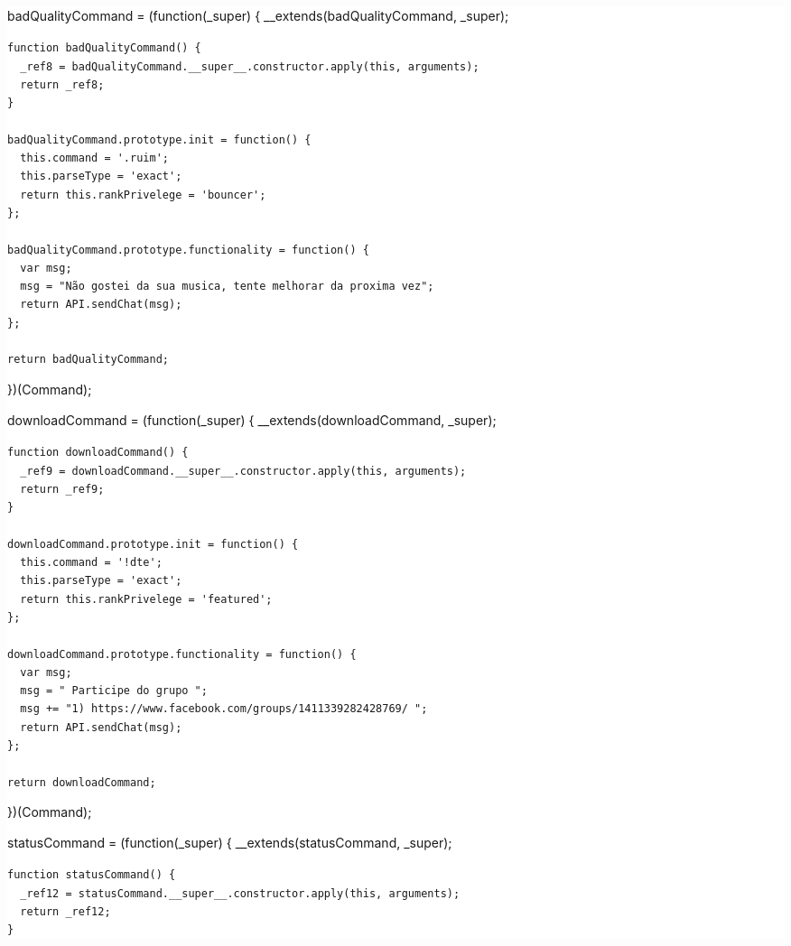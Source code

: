   badQualityCommand = (function(_super) {
    __extends(badQualityCommand, _super);

    function badQualityCommand() {
      _ref8 = badQualityCommand.__super__.constructor.apply(this, arguments);
      return _ref8;
    }

    badQualityCommand.prototype.init = function() {
      this.command = '.ruim';
      this.parseType = 'exact';
      return this.rankPrivelege = 'bouncer';
    };

    badQualityCommand.prototype.functionality = function() {
      var msg;
      msg = "Não gostei da sua musica, tente melhorar da proxima vez";
      return API.sendChat(msg);
    };

    return badQualityCommand;

  })(Command);

  downloadCommand = (function(_super) {
    __extends(downloadCommand, _super);

    function downloadCommand() {
      _ref9 = downloadCommand.__super__.constructor.apply(this, arguments);
      return _ref9;
    }

    downloadCommand.prototype.init = function() {
      this.command = '!dte';
      this.parseType = 'exact';
      return this.rankPrivelege = 'featured';
    };

    downloadCommand.prototype.functionality = function() {
      var msg;
      msg = " Participe do grupo ";
      msg += "1) https://www.facebook.com/groups/1411339282428769/ ";
      return API.sendChat(msg);
    };

    return downloadCommand;

  })(Command);

  statusCommand = (function(_super) {
    __extends(statusCommand, _super);

    function statusCommand() {
      _ref12 = statusCommand.__super__.constructor.apply(this, arguments);
      return _ref12;
    } 
